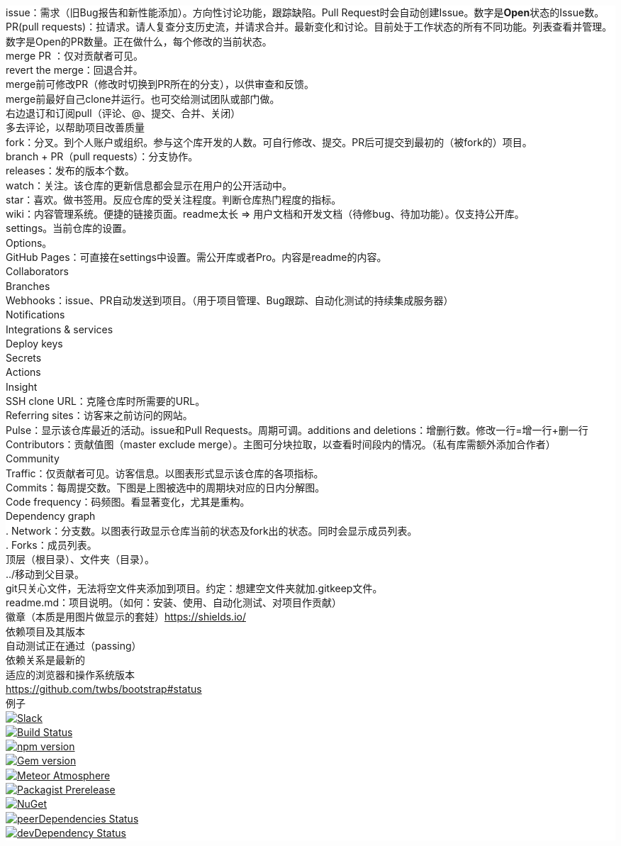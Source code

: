 issue：需求（旧Bug报告和新性能添加）。方向性讨论功能，跟踪缺陷。Pull Request时会自动创建Issue。数字是**Open**状态的Issue数。    
PR(pull requests)：拉请求。请人复查分支历史流，并请求合并。最新变化和讨论。目前处于工作状态的所有不同功能。列表查看并管理。数字是Open的PR数量。正在做什么，每个修改的当前状态。    
merge PR ：仅对贡献者可见。    
revert the merge：回退合并。    
merge前可修改PR（修改时切换到PR所在的分支），以供审查和反馈。    
merge前最好自己clone并运行。也可交给测试团队或部门做。    
右边退订和订阅pull（评论、@、提交、合并、关闭）    
多去评论，以帮助项目改善质量    
fork：分叉。到个人账户或组织。参与这个库开发的人数。可自行修改、提交。PR后可提交到最初的（被fork的）项目。    
branch + PR（pull requests）：分支协作。    
releases：发布的版本个数。    
watch：关注。该仓库的更新信息都会显示在用户的公开活动中。    
star：喜欢。做书签用。反应仓库的受关注程度。判断仓库热门程度的指标。    
wiki：内容管理系统。便捷的链接页面。readme太长 ⇒ 用户文档和开发文档（待修bug、待加功能）。仅支持公开库。    
settings。当前仓库的设置。    
Options。    
GitHub Pages：可直接在settings中设置。需公开库或者Pro。内容是readme的内容。    
Collaborators    
Branches    
Webhooks：issue、PR自动发送到项目。（用于项目管理、Bug跟踪、自动化测试的持续集成服务器）    
Notifications    
Integrations & services    
Deploy keys    
Secrets    
Actions    
Insight    
SSH clone URL：克隆仓库时所需要的URL。    
Referring sites：访客来之前访问的网站。    
Pulse：显示该仓库最近的活动。issue和Pull Requests。周期可调。additions and deletions：增删行数。修改一行=增一行+删一行    
Contributors：贡献值图（master exclude merge）。主图可分块拉取，以查看时间段内的情况。（私有库需额外添加合作者）    
Community    
Traffic：仅贡献者可见。访客信息。以图表形式显示该仓库的各项指标。    
Commits：每周提交数。下图是上图被选中的周期块对应的日内分解图。    
Code frequency：码频图。看显著变化，尤其是重构。    
Dependency graph    
. Network：分支数。以图表行政显示仓库当前的状态及fork出的状态。同时会显示成员列表。    
. Forks：成员列表。     
顶层（根目录）、文件夹（目录）。    
../移动到父目录。    
git只关心文件，无法将空文件夹添加到项目。约定：想建空文件夹就加.gitkeep文件。        
readme.md：项目说明。（如何：安装、使用、自动化测试、对项目作贡献）    
徽章（本质是用图片做显示的套娃）https://shields.io/    
依赖项目及其版本    
自动测试正在通过（passing）    
依赖关系是最新的    
适应的浏览器和操作系统版本    
https://github.com/twbs/bootstrap#status    
例子    
[![Slack](https://bootstrap-slack.herokuapp.com/badge.svg)](https://bootstrap-slack.herokuapp.com/)    
[![Build Status](https://github.com/twbs/bootstrap/workflows/Tests/badge.svg)](https://github.com/twbs/bootstrap/actions?workflow=Tests)    
[![npm version](https://img.shields.io/npm/v/bootstrap.svg)](https://www.npmjs.com/package/bootstrap)    
[![Gem version](https://img.shields.io/gem/v/bootstrap.svg)](https://rubygems.org/gems/bootstrap)    
[![Meteor Atmosphere](https://img.shields.io/badge/meteor-twbs%3Abootstrap-blue.svg)](https://atmospherejs.com/twbs/bootstrap)    
[![Packagist Prerelease](https://img.shields.io/packagist/vpre/twbs/bootstrap.svg)](https://packagist.org/packages/twbs/bootstrap)    
[![NuGet](https://img.shields.io/nuget/vpre/bootstrap.svg)](https://www.nuget.org/packages/bootstrap/absoluteLatest)    
[![peerDependencies Status](https://img.shields.io/david/peer/twbs/bootstrap.svg)](https://david-dm.org/twbs/bootstrap?type=peer)    
[![devDependency Status](https://img.shields.io/david/dev/twbs/bootstrap.svg)](https://david-dm.org/twbs/bootstrap?type=dev)    